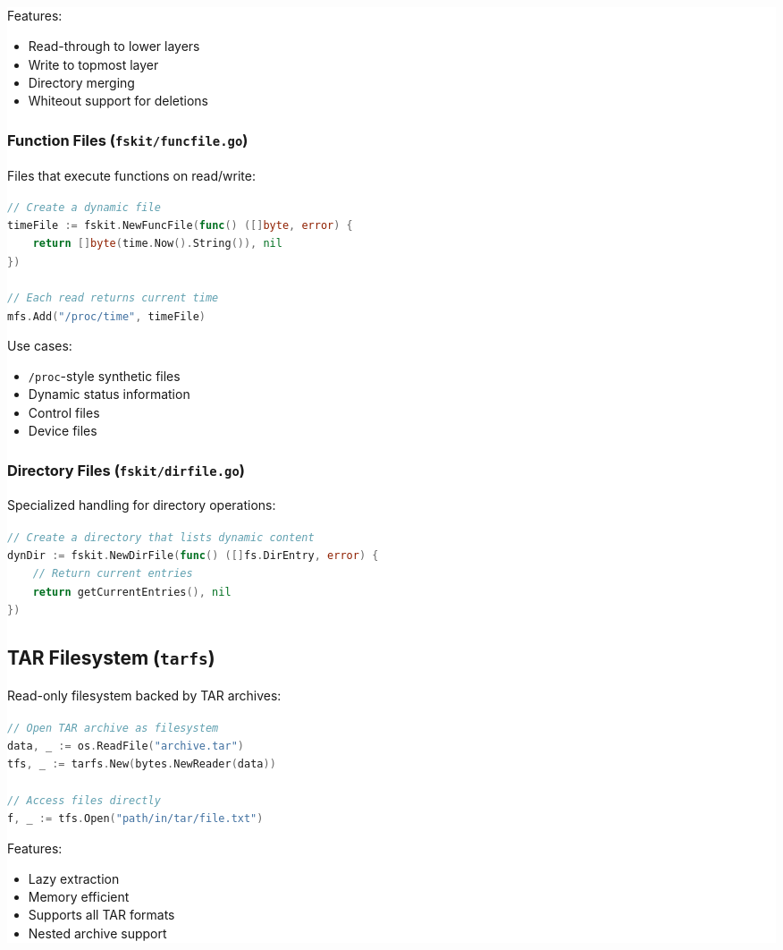 Features:
- Read-through to lower layers
- Write to topmost layer
- Directory merging
- Whiteout support for deletions

### Function Files (`fskit/funcfile.go`)

Files that execute functions on read/write:

```go
// Create a dynamic file
timeFile := fskit.NewFuncFile(func() ([]byte, error) {
    return []byte(time.Now().String()), nil
})

// Each read returns current time
mfs.Add("/proc/time", timeFile)
```

Use cases:
- `/proc`-style synthetic files
- Dynamic status information
- Control files
- Device files

### Directory Files (`fskit/dirfile.go`)

Specialized handling for directory operations:

```go
// Create a directory that lists dynamic content
dynDir := fskit.NewDirFile(func() ([]fs.DirEntry, error) {
    // Return current entries
    return getCurrentEntries(), nil
})
```

## TAR Filesystem (`tarfs`)

Read-only filesystem backed by TAR archives:

```go
// Open TAR archive as filesystem
data, _ := os.ReadFile("archive.tar")
tfs, _ := tarfs.New(bytes.NewReader(data))

// Access files directly
f, _ := tfs.Open("path/in/tar/file.txt")
```

Features:
- Lazy extraction
- Memory efficient
- Supports all TAR formats
- Nested archive support
